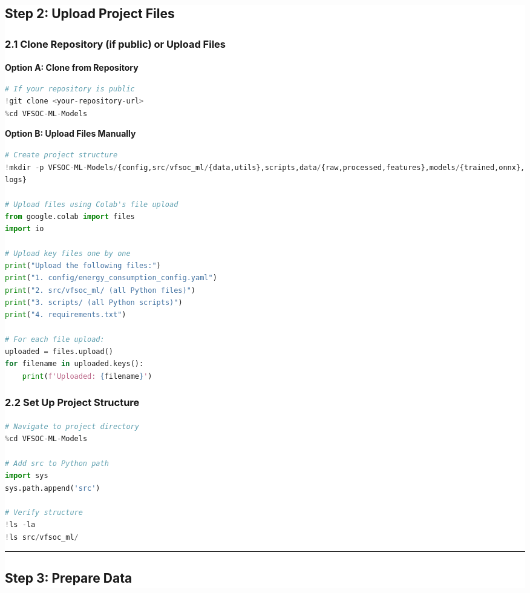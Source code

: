 
## Step 2: Upload Project Files

### 2.1 Clone Repository (if public) or Upload Files

**Option A: Clone from Repository**
```python
# If your repository is public
!git clone <your-repository-url>
%cd VFSOC-ML-Models
```

**Option B: Upload Files Manually**
```python
# Create project structure
!mkdir -p VFSOC-ML-Models/{config,src/vfsoc_ml/{data,utils},scripts,data/{raw,processed,features},models/{trained,onnx},logs}

# Upload files using Colab's file upload
from google.colab import files
import io

# Upload key files one by one
print("Upload the following files:")
print("1. config/energy_consumption_config.yaml")
print("2. src/vfsoc_ml/ (all Python files)")
print("3. scripts/ (all Python scripts)")
print("4. requirements.txt")

# For each file upload:
uploaded = files.upload()
for filename in uploaded.keys():
    print(f'Uploaded: {filename}')
```

### 2.2 Set Up Project Structure

```python
# Navigate to project directory
%cd VFSOC-ML-Models

# Add src to Python path
import sys
sys.path.append('src')

# Verify structure
!ls -la
!ls src/vfsoc_ml/
```

---

## Step 3: Prepare Data
